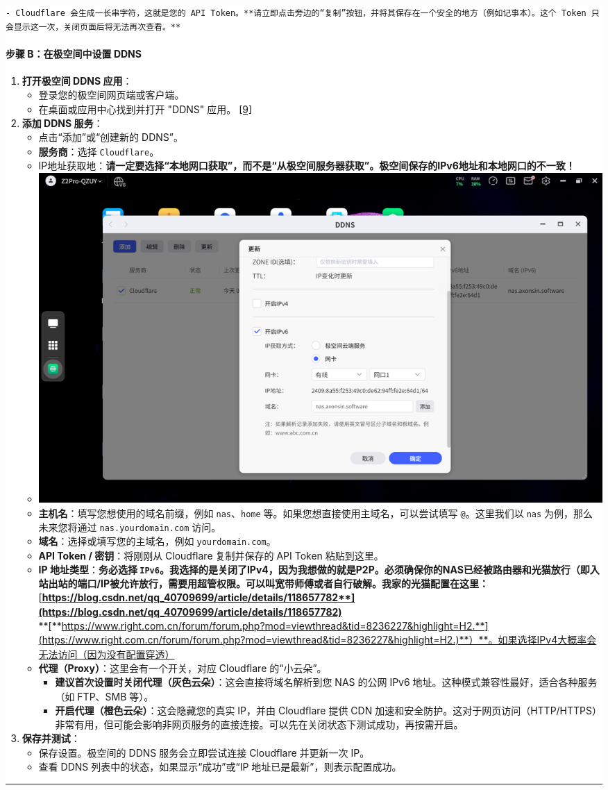     - Cloudflare 会生成一长串字符，这就是您的 API Token。**请立即点击旁边的“复制”按钮，并将其保存在一个安全的地方（例如记事本）。这个 Token 只会显示这一次，关闭页面后将无法再次查看。**

#### **步骤 B：在极空间中设置 DDNS**
1. **打开极空间 DDNS 应用**：
    - 登录您的极空间网页端或客户端。
    - 在桌面或应用中心找到并打开 "DDNS" 应用。 [[9]](https://izspace.cn/tutorial/ddns.html)
2. **添加 DDNS 服务**：
    - 点击“添加”或“创建新的 DDNS”。
    - **服务商**：选择 `Cloudflare`。
    - IP地址获取地：**请一定要选择“本地网口获取”，而不是“从极空间服务器获取”。极空间保存的IPv6地址和本地网口的不一致！**
    - ![](4b1b8ef0.png)
    - **主机名**：填写您想使用的域名前缀，例如 `nas`、`home` 等。如果您想直接使用主域名，可以尝试填写 `@`。这里我们以 `nas` 为例，那么未来您将通过 `nas.yourdomain.com` 访问。
    - **域名**：选择或填写您的主域名，例如 `yourdomain.com`。
    - **API Token / 密钥**：将刚刚从 Cloudflare 复制并保存的 API Token 粘贴到这里。
    - **IP 地址类型**：**务必选择 **`IPv6`。我选择的是关闭了IPv4，因为我想做的就是P2P。必须确保你的NAS已经被路由器和光猫放行**（即入站出站的端口/IP被允许放行，需要用超管权限。可以叫宽带师傅或者自行破解。我家的光猫配置在这里：**[**https://blog.csdn.net/qq_40709699/article/details/118657782**](https://blog.csdn.net/qq_40709699/article/details/118657782)**  
**[**https://www.right.com.cn/forum/forum.php?mod=viewthread&tid=8236227&highlight=H2.**](https://www.right.com.cn/forum/forum.php?mod=viewthread&tid=8236227&highlight=H2.)**）**。如果选择IPv4大概率会无法访问（因为没有配置穿透）
    - **代理（Proxy）**：这里会有一个开关，对应 Cloudflare 的“小云朵”。
        * **建议首次设置时关闭代理（灰色云朵）**：这会直接将域名解析到您 NAS 的公网 IPv6 地址。这种模式兼容性最好，适合各种服务（如 FTP、SMB 等）。
        * **开启代理（橙色云朵）**：这会隐藏您的真实 IP，并由 Cloudflare 提供 CDN 加速和安全防护。这对于网页访问（HTTP/HTTPS）非常有用，但可能会影响非网页服务的直接连接。可以先在关闭状态下测试成功，再按需开启。
3. **保存并测试**：
    - 保存设置。极空间的 DDNS 服务会立即尝试连接 Cloudflare 并更新一次 IP。
    - 查看 DDNS 列表中的状态，如果显示“成功”或“IP 地址已是最新”，则表示配置成功。

---